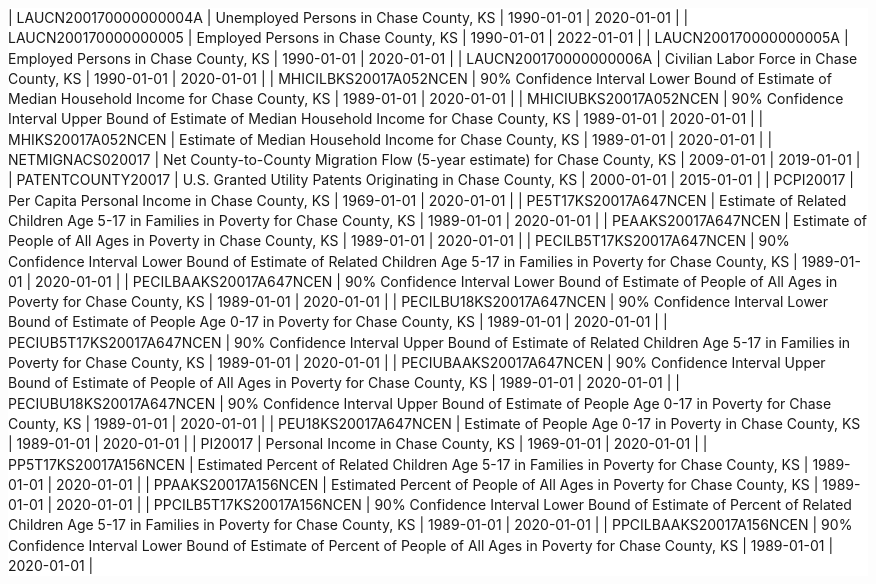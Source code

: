 | LAUCN200170000000004A     | Unemployed Persons in Chase County, KS                                                                                                                                    | 1990-01-01          | 2020-01-01        |
| LAUCN200170000000005      | Employed Persons in Chase County, KS                                                                                                                                      | 1990-01-01          | 2022-01-01        |
| LAUCN200170000000005A     | Employed Persons in Chase County, KS                                                                                                                                      | 1990-01-01          | 2020-01-01        |
| LAUCN200170000000006A     | Civilian Labor Force in Chase County, KS                                                                                                                                  | 1990-01-01          | 2020-01-01        |
| MHICILBKS20017A052NCEN    | 90% Confidence Interval Lower Bound of Estimate of Median Household Income for Chase County, KS                                                                           | 1989-01-01          | 2020-01-01        |
| MHICIUBKS20017A052NCEN    | 90% Confidence Interval Upper Bound of Estimate of Median Household Income for Chase County, KS                                                                           | 1989-01-01          | 2020-01-01        |
| MHIKS20017A052NCEN        | Estimate of Median Household Income for Chase County, KS                                                                                                                  | 1989-01-01          | 2020-01-01        |
| NETMIGNACS020017          | Net County-to-County Migration Flow (5-year estimate) for Chase County, KS                                                                                                | 2009-01-01          | 2019-01-01        |
| PATENTCOUNTY20017         | U.S. Granted Utility Patents Originating in Chase County, KS                                                                                                              | 2000-01-01          | 2015-01-01        |
| PCPI20017                 | Per Capita Personal Income in Chase County, KS                                                                                                                            | 1969-01-01          | 2020-01-01        |
| PE5T17KS20017A647NCEN     | Estimate of Related Children Age 5-17 in Families in Poverty for Chase County, KS                                                                                         | 1989-01-01          | 2020-01-01        |
| PEAAKS20017A647NCEN       | Estimate of People of All Ages in Poverty in Chase County, KS                                                                                                             | 1989-01-01          | 2020-01-01        |
| PECILB5T17KS20017A647NCEN | 90% Confidence Interval Lower Bound of Estimate of Related Children Age 5-17 in Families in Poverty for Chase County, KS                                                  | 1989-01-01          | 2020-01-01        |
| PECILBAAKS20017A647NCEN   | 90% Confidence Interval Lower Bound of Estimate of People of All Ages in Poverty for Chase County, KS                                                                     | 1989-01-01          | 2020-01-01        |
| PECILBU18KS20017A647NCEN  | 90% Confidence Interval Lower Bound of Estimate of People Age 0-17 in Poverty for Chase County, KS                                                                        | 1989-01-01          | 2020-01-01        |
| PECIUB5T17KS20017A647NCEN | 90% Confidence Interval Upper Bound of Estimate of Related Children Age 5-17 in Families in Poverty for Chase County, KS                                                  | 1989-01-01          | 2020-01-01        |
| PECIUBAAKS20017A647NCEN   | 90% Confidence Interval Upper Bound of Estimate of People of All Ages in Poverty for Chase County, KS                                                                     | 1989-01-01          | 2020-01-01        |
| PECIUBU18KS20017A647NCEN  | 90% Confidence Interval Upper Bound of Estimate of People Age 0-17 in Poverty for Chase County, KS                                                                        | 1989-01-01          | 2020-01-01        |
| PEU18KS20017A647NCEN      | Estimate of People Age 0-17 in Poverty in Chase County, KS                                                                                                                | 1989-01-01          | 2020-01-01        |
| PI20017                   | Personal Income in Chase County, KS                                                                                                                                       | 1969-01-01          | 2020-01-01        |
| PP5T17KS20017A156NCEN     | Estimated Percent of Related Children Age 5-17 in Families in Poverty for Chase County, KS                                                                                | 1989-01-01          | 2020-01-01        |
| PPAAKS20017A156NCEN       | Estimated Percent of People of All Ages in Poverty for Chase County, KS                                                                                                   | 1989-01-01          | 2020-01-01        |
| PPCILB5T17KS20017A156NCEN | 90% Confidence Interval Lower Bound of Estimate of Percent of Related Children Age 5-17 in Families in Poverty for Chase County, KS                                       | 1989-01-01          | 2020-01-01        |
| PPCILBAAKS20017A156NCEN   | 90% Confidence Interval Lower Bound of Estimate of Percent of People of All Ages in Poverty for Chase County, KS                                                          | 1989-01-01          | 2020-01-01        |